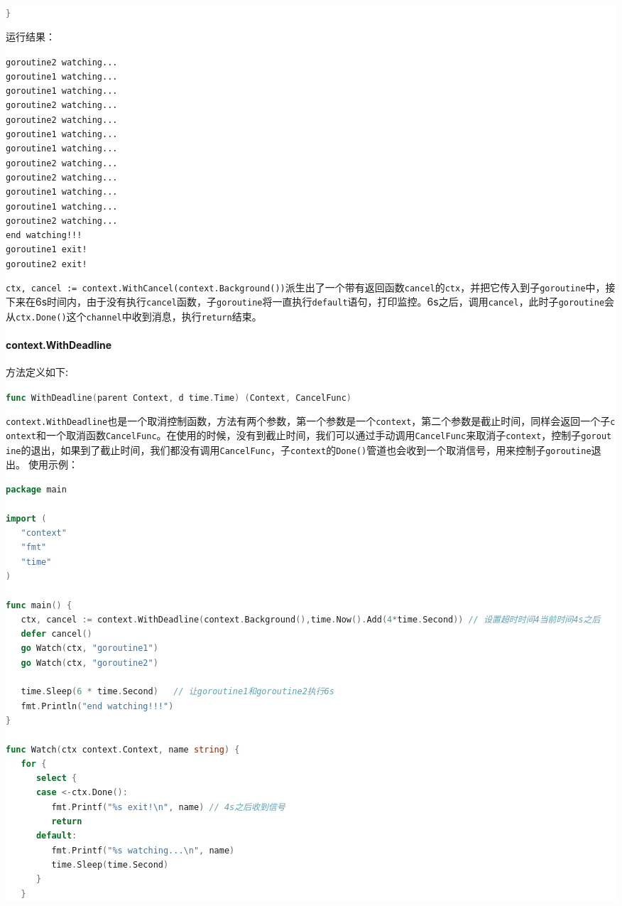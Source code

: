 ```go
}
```
运行结果：
```
goroutine2 watching...
goroutine1 watching...
goroutine1 watching...
goroutine2 watching...
goroutine2 watching...
goroutine1 watching...
goroutine1 watching...
goroutine2 watching...
goroutine2 watching...
goroutine1 watching...
goroutine1 watching...
goroutine2 watching...
end watching!!!
goroutine1 exit!
goroutine2 exit!
```
`ctx, cancel := context.WithCancel(context.Background())`派生出了一个带有返回函数`cancel`的`ctx`，并把它传入到子`goroutine`中，接下来在6s时间内，由于没有执行`cancel`函数，子`goroutine`将一直执行`default`语句，打印监控。6s之后，调用`cancel`，此时子`goroutine`会从`ctx.Done()`这个`channel`中收到消息，执行`return`结束。

#### context.WithDeadline
方法定义如下:
```go
func WithDeadline(parent Context, d time.Time) (Context, CancelFunc)
```
`context.WithDeadline`也是一个取消控制函数，方法有两个参数，第一个参数是一个`context`，第二个参数是截止时间，同样会返回一个子`context`和一个取消函数`CancelFunc`。在使用的时候，没有到截止时间，我们可以通过手动调用`CancelFunc`来取消子`context`，控制子`goroutine`的退出，如果到了截止时间，我们都没有调用`CancelFunc`，子`context`的`Done()`管道也会收到一个取消信号，用来控制子`goroutine`退出。
使用示例：
```go
package main

import (
   "context"
   "fmt"
   "time"
)

func main() {
   ctx, cancel := context.WithDeadline(context.Background(),time.Now().Add(4*time.Second)) // 设置超时时间4当前时间4s之后
   defer cancel()
   go Watch(ctx, "goroutine1")
   go Watch(ctx, "goroutine2")

   time.Sleep(6 * time.Second)   // 让goroutine1和goroutine2执行6s
   fmt.Println("end watching!!!")
}

func Watch(ctx context.Context, name string) {
   for {
      select {
      case <-ctx.Done():
         fmt.Printf("%s exit!\n", name) // 4s之后收到信号
         return
      default:
         fmt.Printf("%s watching...\n", name)
         time.Sleep(time.Second)
      }
   }
```